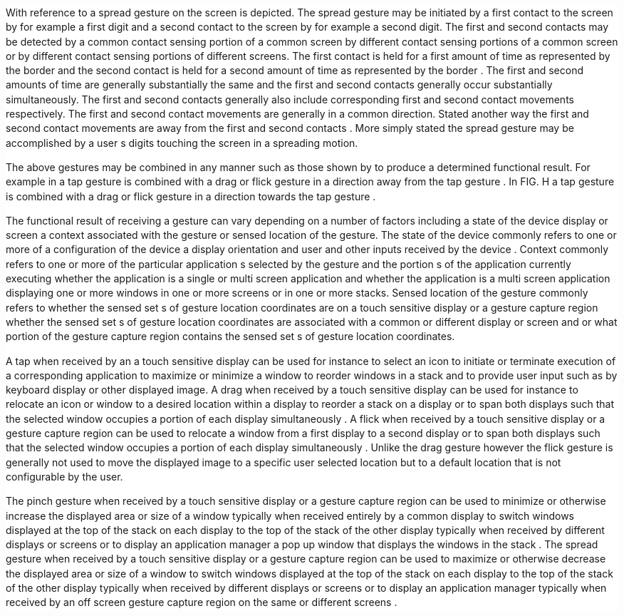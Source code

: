 With reference to a spread gesture on the screen is depicted. The spread gesture may be initiated by a first contact to the screen by for example a first digit and a second contact to the screen by for example a second digit. The first and second contacts may be detected by a common contact sensing portion of a common screen by different contact sensing portions of a common screen or by different contact sensing portions of different screens. The first contact is held for a first amount of time as represented by the border and the second contact is held for a second amount of time as represented by the border . The first and second amounts of time are generally substantially the same and the first and second contacts generally occur substantially simultaneously. The first and second contacts generally also include corresponding first and second contact movements respectively. The first and second contact movements are generally in a common direction. Stated another way the first and second contact movements are away from the first and second contacts . More simply stated the spread gesture may be accomplished by a user s digits touching the screen in a spreading motion.

The above gestures may be combined in any manner such as those shown by to produce a determined functional result. For example in a tap gesture is combined with a drag or flick gesture in a direction away from the tap gesture . In FIG. H a tap gesture is combined with a drag or flick gesture in a direction towards the tap gesture .

The functional result of receiving a gesture can vary depending on a number of factors including a state of the device display or screen a context associated with the gesture or sensed location of the gesture. The state of the device commonly refers to one or more of a configuration of the device a display orientation and user and other inputs received by the device . Context commonly refers to one or more of the particular application s selected by the gesture and the portion s of the application currently executing whether the application is a single or multi screen application and whether the application is a multi screen application displaying one or more windows in one or more screens or in one or more stacks. Sensed location of the gesture commonly refers to whether the sensed set s of gesture location coordinates are on a touch sensitive display or a gesture capture region whether the sensed set s of gesture location coordinates are associated with a common or different display or screen and or what portion of the gesture capture region contains the sensed set s of gesture location coordinates.

A tap when received by an a touch sensitive display can be used for instance to select an icon to initiate or terminate execution of a corresponding application to maximize or minimize a window to reorder windows in a stack and to provide user input such as by keyboard display or other displayed image. A drag when received by a touch sensitive display can be used for instance to relocate an icon or window to a desired location within a display to reorder a stack on a display or to span both displays such that the selected window occupies a portion of each display simultaneously . A flick when received by a touch sensitive display or a gesture capture region can be used to relocate a window from a first display to a second display or to span both displays such that the selected window occupies a portion of each display simultaneously . Unlike the drag gesture however the flick gesture is generally not used to move the displayed image to a specific user selected location but to a default location that is not configurable by the user.

The pinch gesture when received by a touch sensitive display or a gesture capture region can be used to minimize or otherwise increase the displayed area or size of a window typically when received entirely by a common display to switch windows displayed at the top of the stack on each display to the top of the stack of the other display typically when received by different displays or screens or to display an application manager a pop up window that displays the windows in the stack . The spread gesture when received by a touch sensitive display or a gesture capture region can be used to maximize or otherwise decrease the displayed area or size of a window to switch windows displayed at the top of the stack on each display to the top of the stack of the other display typically when received by different displays or screens or to display an application manager typically when received by an off screen gesture capture region on the same or different screens .
